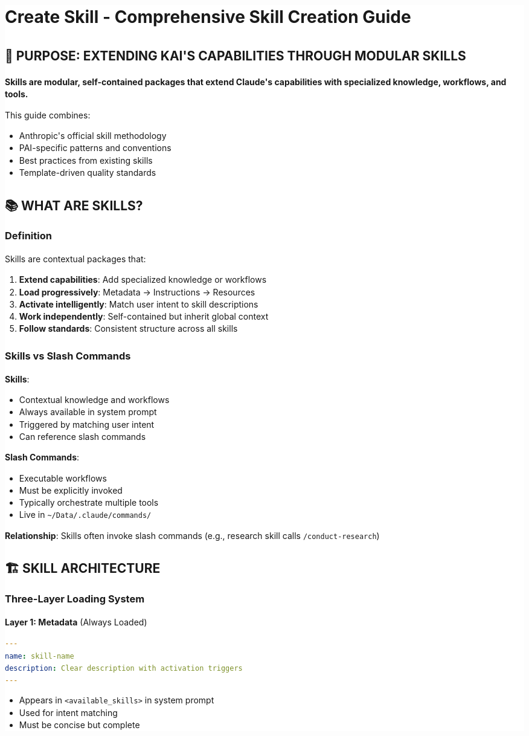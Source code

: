 # Create Skill - Comprehensive Skill Creation Guide

## 🎯 PURPOSE: EXTENDING KAI'S CAPABILITIES THROUGH MODULAR SKILLS

**Skills are modular, self-contained packages that extend Claude's capabilities with specialized knowledge, workflows, and tools.**

This guide combines:
- Anthropic's official skill methodology
- PAI-specific patterns and conventions
- Best practices from existing skills
- Template-driven quality standards

## 📚 WHAT ARE SKILLS?

### Definition

Skills are contextual packages that:
1. **Extend capabilities**: Add specialized knowledge or workflows
2. **Load progressively**: Metadata → Instructions → Resources
3. **Activate intelligently**: Match user intent to skill descriptions
4. **Work independently**: Self-contained but inherit global context
5. **Follow standards**: Consistent structure across all skills

### Skills vs Slash Commands

**Skills**:
- Contextual knowledge and workflows
- Always available in system prompt
- Triggered by matching user intent
- Can reference slash commands

**Slash Commands**:
- Executable workflows
- Must be explicitly invoked
- Typically orchestrate multiple tools
- Live in `~/Data/.claude/commands/`

**Relationship**: Skills often invoke slash commands (e.g., research skill calls `/conduct-research`)

## 🏗️ SKILL ARCHITECTURE

### Three-Layer Loading System

**Layer 1: Metadata** (Always Loaded)
```yaml
---
name: skill-name
description: Clear description with activation triggers
---
```
- Appears in `<available_skills>` in system prompt
- Used for intent matching
- Must be concise but complete

